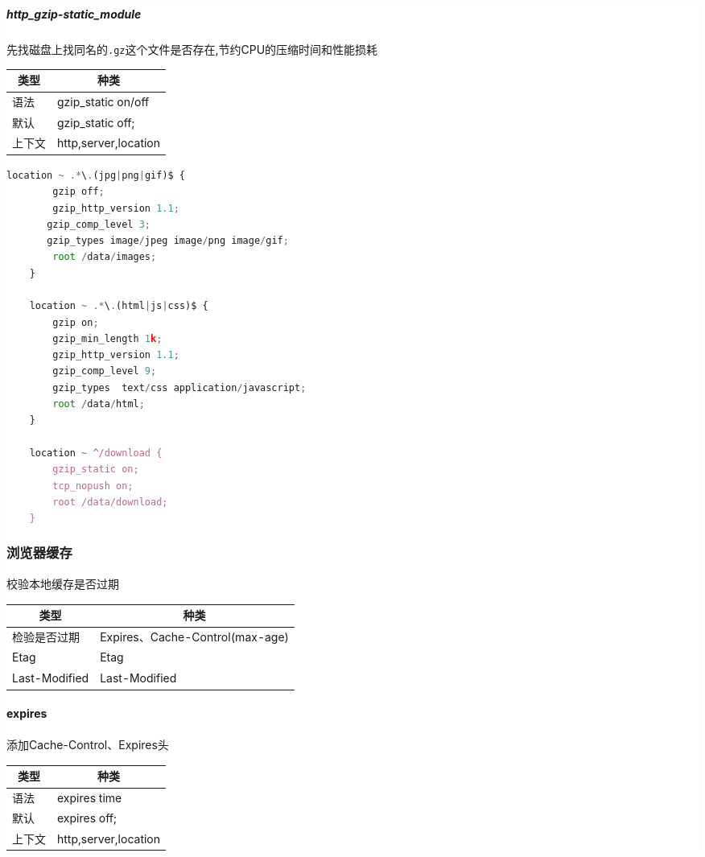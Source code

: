 ##### http_gzip-static_module

先找磁盘上找同名的`.gz`这个文件是否存在,节约CPU的压缩时间和性能损耗

| 类型   | 种类                 |
| ------ | -------------------- |
| 语法   | gzip_static on/off   |
| 默认   | gzip_static off;     |
| 上下文 | http,server,location |

```js
location ~ .*\.(jpg|png|gif)$ {
        gzip off;
        gzip_http_version 1.1;
       gzip_comp_level 3;
       gzip_types image/jpeg image/png image/gif;
        root /data/images;
    }

    location ~ .*\.(html|js|css)$ {
        gzip on;
        gzip_min_length 1k;
        gzip_http_version 1.1;
        gzip_comp_level 9;
        gzip_types  text/css application/javascript;
        root /data/html;
    }

    location ~ ^/download {
        gzip_static on;
        tcp_nopush on; 
        root /data/download;
    }
```

### 浏览器缓存

校验本地缓存是否过期

| 类型          | 种类                            |
| ------------- | ------------------------------- |
| 检验是否过期  | Expires、Cache-Control(max-age) |
| Etag          | Etag                            |
| Last-Modified | Last-Modified                   |

#### expires

添加Cache-Control、Expires头

| 类型   | 种类                 |
| ------ | -------------------- |
| 语法   | expires time         |
| 默认   | expires off;         |
| 上下文 | http,server,location |
